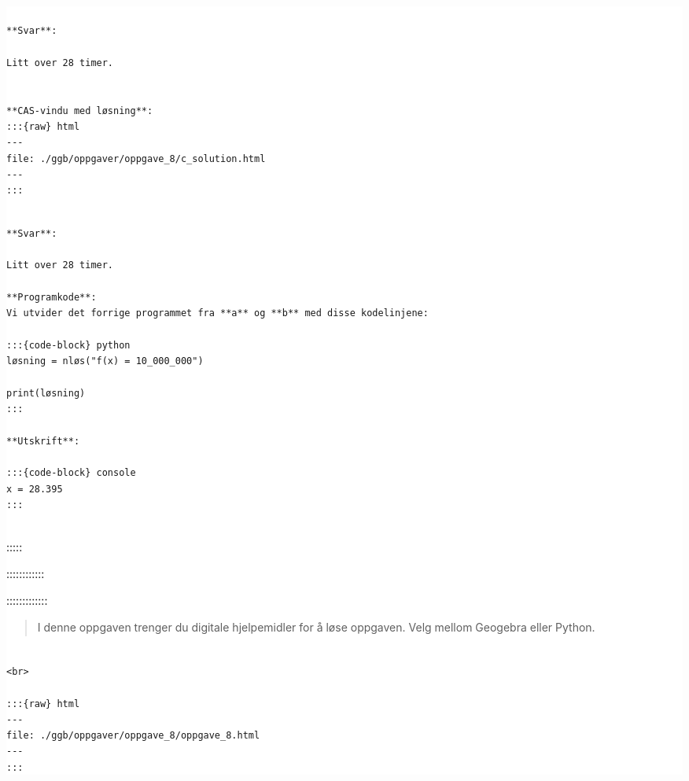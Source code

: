 ````{tab} Geogebra

**Svar**:

Litt over 28 timer. 


**CAS-vindu med løsning**:
:::{raw} html
---
file: ./ggb/oppgaver/oppgave_8/c_solution.html
---
:::

````

````{tab} Python 

**Svar**:

Litt over 28 timer.

**Programkode**:
Vi utvider det forrige programmet fra **a** og **b** med disse kodelinjene:

:::{code-block} python
løsning = nløs("f(x) = 10_000_000")

print(løsning)
:::

**Utskrift**:

:::{code-block} console
x = 28.395
:::


````

:::::


::::::::::::





:::::::::::::

> I denne oppgaven trenger du digitale hjelpemidler for å løse oppgaven. Velg mellom Geogebra eller Python.

````{tab} Geogebra

<br>

:::{raw} html 
---
file: ./ggb/oppgaver/oppgave_8/oppgave_8.html
---
:::

````
